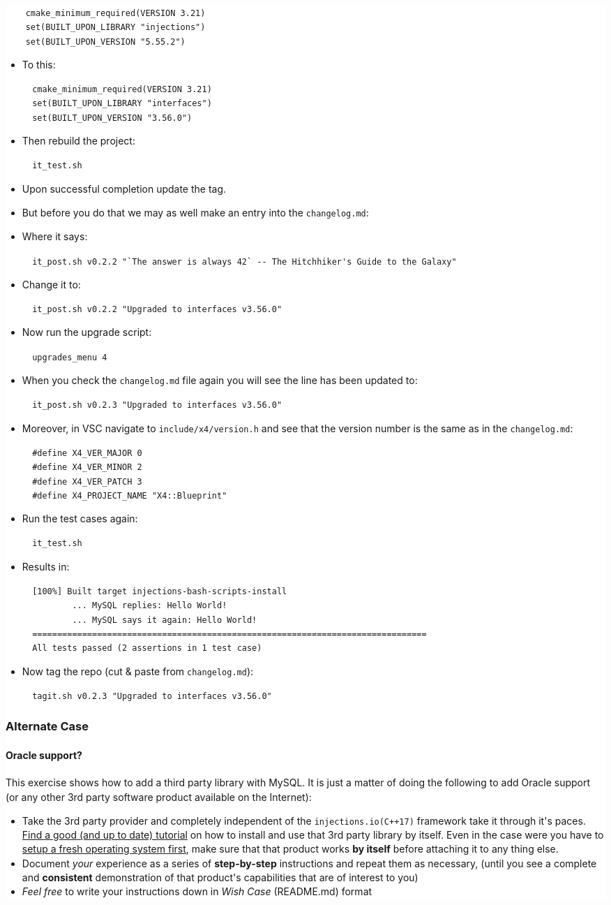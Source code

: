         cmake_minimum_required(VERSION 3.21)
        set(BUILT_UPON_LIBRARY "injections")
        set(BUILT_UPON_VERSION "5.55.2")

- To this:

        cmake_minimum_required(VERSION 3.21)
        set(BUILT_UPON_LIBRARY "interfaces")
        set(BUILT_UPON_VERSION "3.56.0")

- Then rebuild the project:

        it_test.sh

- Upon successful completion update the tag. 

- But before you do that we may as well make an entry into the `changelog.md`:

- Where it says:

        it_post.sh v0.2.2 "`The answer is always 42` -- The Hitchhiker's Guide to the Galaxy"

- Change it to:

        it_post.sh v0.2.2 "Upgraded to interfaces v3.56.0"

- Now run the upgrade script:

        upgrades_menu 4

- When you check the `changelog.md` file again you will see the line has been updated to:

        it_post.sh v0.2.3 "Upgraded to interfaces v3.56.0"

- Moreover, in VSC navigate to `include/x4/version.h` and see that the version number is the same as in the `changelog.md`:

        #define X4_VER_MAJOR 0
        #define X4_VER_MINOR 2
        #define X4_VER_PATCH 3
        #define X4_PROJECT_NAME "X4::Blueprint"

- Run the test cases again:

        it_test.sh

- Results in:

        [100%] Built target injections-bash-scripts-install
                ... MySQL replies: Hello World!
                ... MySQL says it again: Hello World!
        ===============================================================================
        All tests passed (2 assertions in 1 test case)

- Now tag the repo (cut & paste from `changelog.md`):

        tagit.sh v0.2.3 "Upgraded to interfaces v3.56.0"


### Alternate Case
#### Oracle support?
This exercise shows how to add a third party library with MySQL. It is just a matter of doing the following to add Oracle support (or any other 3rd party software product available on the Internet):
- Take the 3rd party provider and completely independent of the `injections.io(C++17)` framework take it through it's paces. [Find a good (and up to date) tutorial](https://www.udemy.com/courses/search/?src=ukw&q=how+to+install+oracle) on how to install and use that 3rd party library by itself. Even in the case were you have to [setup a fresh operating system first](https://github.com/perriera/for_interfaces/tree/main/linux), make sure that that product works **by itself** before attaching it to any thing else.
- Document *your* experience as a series of **step-by-step** instructions and repeat them as necessary, (until you see a complete and **consistent** demonstration of that product's capabilities that are of interest to you)
- *Feel free* to write your instructions down in *Wish Case* (README.md) format